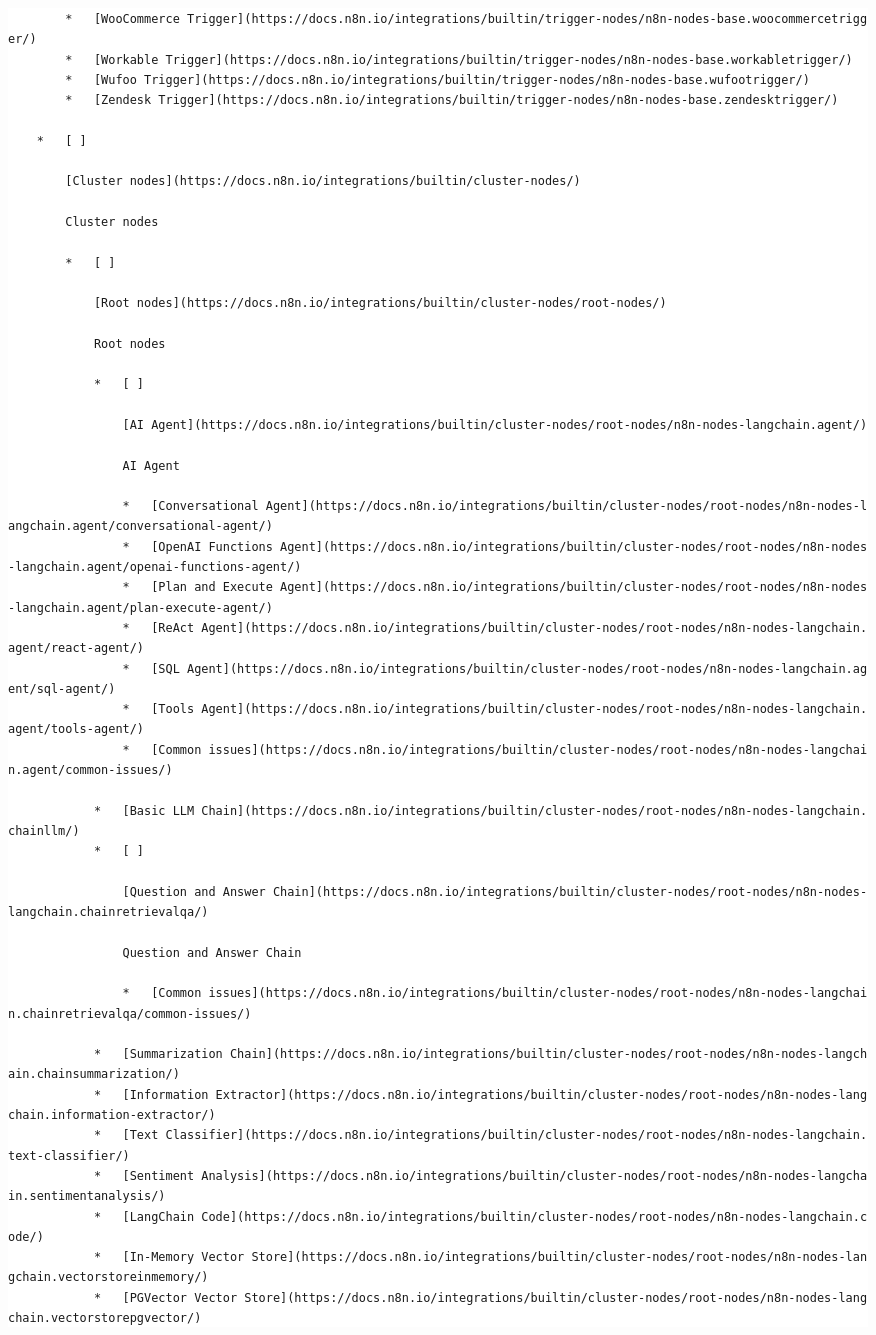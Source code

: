             *   [WooCommerce Trigger](https://docs.n8n.io/integrations/builtin/trigger-nodes/n8n-nodes-base.woocommercetrigger/)
            *   [Workable Trigger](https://docs.n8n.io/integrations/builtin/trigger-nodes/n8n-nodes-base.workabletrigger/)
            *   [Wufoo Trigger](https://docs.n8n.io/integrations/builtin/trigger-nodes/n8n-nodes-base.wufootrigger/)
            *   [Zendesk Trigger](https://docs.n8n.io/integrations/builtin/trigger-nodes/n8n-nodes-base.zendesktrigger/)
            
        *   [ ] 
            
            [Cluster nodes](https://docs.n8n.io/integrations/builtin/cluster-nodes/)
            
            Cluster nodes
            
            *   [ ] 
                
                [Root nodes](https://docs.n8n.io/integrations/builtin/cluster-nodes/root-nodes/)
                
                Root nodes
                
                *   [ ] 
                    
                    [AI Agent](https://docs.n8n.io/integrations/builtin/cluster-nodes/root-nodes/n8n-nodes-langchain.agent/)
                    
                    AI Agent
                    
                    *   [Conversational Agent](https://docs.n8n.io/integrations/builtin/cluster-nodes/root-nodes/n8n-nodes-langchain.agent/conversational-agent/)
                    *   [OpenAI Functions Agent](https://docs.n8n.io/integrations/builtin/cluster-nodes/root-nodes/n8n-nodes-langchain.agent/openai-functions-agent/)
                    *   [Plan and Execute Agent](https://docs.n8n.io/integrations/builtin/cluster-nodes/root-nodes/n8n-nodes-langchain.agent/plan-execute-agent/)
                    *   [ReAct Agent](https://docs.n8n.io/integrations/builtin/cluster-nodes/root-nodes/n8n-nodes-langchain.agent/react-agent/)
                    *   [SQL Agent](https://docs.n8n.io/integrations/builtin/cluster-nodes/root-nodes/n8n-nodes-langchain.agent/sql-agent/)
                    *   [Tools Agent](https://docs.n8n.io/integrations/builtin/cluster-nodes/root-nodes/n8n-nodes-langchain.agent/tools-agent/)
                    *   [Common issues](https://docs.n8n.io/integrations/builtin/cluster-nodes/root-nodes/n8n-nodes-langchain.agent/common-issues/)
                    
                *   [Basic LLM Chain](https://docs.n8n.io/integrations/builtin/cluster-nodes/root-nodes/n8n-nodes-langchain.chainllm/)
                *   [ ] 
                    
                    [Question and Answer Chain](https://docs.n8n.io/integrations/builtin/cluster-nodes/root-nodes/n8n-nodes-langchain.chainretrievalqa/)
                    
                    Question and Answer Chain
                    
                    *   [Common issues](https://docs.n8n.io/integrations/builtin/cluster-nodes/root-nodes/n8n-nodes-langchain.chainretrievalqa/common-issues/)
                    
                *   [Summarization Chain](https://docs.n8n.io/integrations/builtin/cluster-nodes/root-nodes/n8n-nodes-langchain.chainsummarization/)
                *   [Information Extractor](https://docs.n8n.io/integrations/builtin/cluster-nodes/root-nodes/n8n-nodes-langchain.information-extractor/)
                *   [Text Classifier](https://docs.n8n.io/integrations/builtin/cluster-nodes/root-nodes/n8n-nodes-langchain.text-classifier/)
                *   [Sentiment Analysis](https://docs.n8n.io/integrations/builtin/cluster-nodes/root-nodes/n8n-nodes-langchain.sentimentanalysis/)
                *   [LangChain Code](https://docs.n8n.io/integrations/builtin/cluster-nodes/root-nodes/n8n-nodes-langchain.code/)
                *   [In-Memory Vector Store](https://docs.n8n.io/integrations/builtin/cluster-nodes/root-nodes/n8n-nodes-langchain.vectorstoreinmemory/)
                *   [PGVector Vector Store](https://docs.n8n.io/integrations/builtin/cluster-nodes/root-nodes/n8n-nodes-langchain.vectorstorepgvector/)